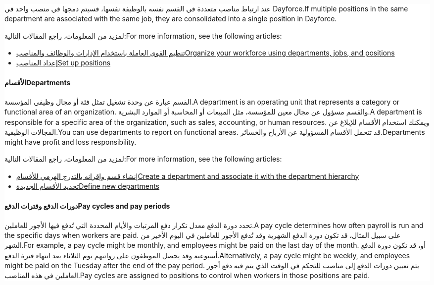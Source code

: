 <span data-ttu-id="a2fd3-229">عند ارتباط مناصب متعددة في القسم نفسه بالوظيفة نفسها، فسيتم دمجها في منصب واحد في Dayforce.</span><span class="sxs-lookup"><span data-stu-id="a2fd3-229">If multiple positions in the same department are associated with the same job, they are consolidated into a single position in Dayforce.</span></span>

<span data-ttu-id="a2fd3-230">لمزيد من المعلومات، راجع المقالات التالية:</span><span class="sxs-lookup"><span data-stu-id="a2fd3-230">For more information, see the following articles:</span></span>

- [<span data-ttu-id="a2fd3-231">تنظيم القوى العاملة باستخدام الإدارات والوظائف والمناصب</span><span class="sxs-lookup"><span data-stu-id="a2fd3-231">Organize your workforce using departments, jobs, and positions</span></span>](https://docs.microsoft.com/dynamics365/unified-operations/talent/departments-jobs-positions#positions)
- [<span data-ttu-id="a2fd3-232">إعداد المناصب</span><span class="sxs-lookup"><span data-stu-id="a2fd3-232">Set up positions</span></span>](https://docs.microsoft.com/dynamics365/unified-operations/fin-and-ops/hr/tasks/set-up-positions)

#### <a name="departments"></a><span data-ttu-id="a2fd3-233">الأقسام</span><span class="sxs-lookup"><span data-stu-id="a2fd3-233">Departments</span></span>

<span data-ttu-id="a2fd3-234">القسم عبارة عن وحدة تشغيل تمثل فئة أو مجال وظيفي المؤسسة.</span><span class="sxs-lookup"><span data-stu-id="a2fd3-234">A department is an operating unit that represents a category or functional area of an organization.</span></span> <span data-ttu-id="a2fd3-235">والقسم مسؤول عن مجال معين للمؤسسة، مثل المبيعات أو المحاسبة أو الموارد البشرية.</span><span class="sxs-lookup"><span data-stu-id="a2fd3-235">A department is responsible for a specific area of the organization, such as sales, accounting, or human resources.</span></span> <span data-ttu-id="a2fd3-236">ويمكنك استخدام الأقسام للإبلاغ عن المجالات الوظيفية.</span><span class="sxs-lookup"><span data-stu-id="a2fd3-236">You can use departments to report on functional areas.</span></span> <span data-ttu-id="a2fd3-237">قد تتحمل الأقسام المسؤولية عن الأرباح والخسائر.</span><span class="sxs-lookup"><span data-stu-id="a2fd3-237">Departments might have profit and loss responsibility.</span></span>

<span data-ttu-id="a2fd3-238">لمزيد من المعلومات، راجع المقالات التالية:</span><span class="sxs-lookup"><span data-stu-id="a2fd3-238">For more information, see the following articles:</span></span>

- [<span data-ttu-id="a2fd3-239">إنشاء قسم وإقرانه بالتدرج الهرمي للأقسام</span><span class="sxs-lookup"><span data-stu-id="a2fd3-239">Create a department and associate it with the department hierarchy</span></span>](https://docs.microsoft.com/dynamics365/unified-operations/talent/create-department-add-department-hierarchy)
- [<span data-ttu-id="a2fd3-240">تحديد الأقسام الجديدة</span><span class="sxs-lookup"><span data-stu-id="a2fd3-240">Define new departments</span></span>](https://docs.microsoft.com/dynamics365/unified-operations/fin-and-ops/hr/tasks/define-new-departments)

#### <a name="pay-cycles-and-pay-periods"></a><span data-ttu-id="a2fd3-241">دورات الدفع وفترات الدفع</span><span class="sxs-lookup"><span data-stu-id="a2fd3-241">Pay cycles and pay periods</span></span>

<span data-ttu-id="a2fd3-242">تحدد دورة الدفع معدل تكرار دفع المرتبات والأيام المحددة التي تُدفع فيها الأجور للعاملين.</span><span class="sxs-lookup"><span data-stu-id="a2fd3-242">A pay cycle determines how often payroll is run and the specific days when workers are paid.</span></span> <span data-ttu-id="a2fd3-243">على سبيل المثال، قد تكون دورة الدفع الشهرية وقد تُدفع الأجور للعاملين في اليوم الأخير من الشهر.</span><span class="sxs-lookup"><span data-stu-id="a2fd3-243">For example, a pay cycle might be monthly, and employees might be paid on the last day of the month.</span></span> <span data-ttu-id="a2fd3-244">أو، قد تكون دورة الدفع أسبوعية وقد يحصل الموظفون على رواتبهم يوم الثلاثاء بعد انتهاء فترة الدفع.</span><span class="sxs-lookup"><span data-stu-id="a2fd3-244">Alternatively, a pay cycle might be weekly, and employees might be paid on the Tuesday after the end of the pay period.</span></span> <span data-ttu-id="a2fd3-245">يتم تعيين دورات الدفع إلى مناصب للتحكم في الوقت الذي يتم فيه دفع أجور العاملين في هذه المناصب.</span><span class="sxs-lookup"><span data-stu-id="a2fd3-245">Pay cycles are assigned to positions to control when workers in those positions are paid.</span></span>
